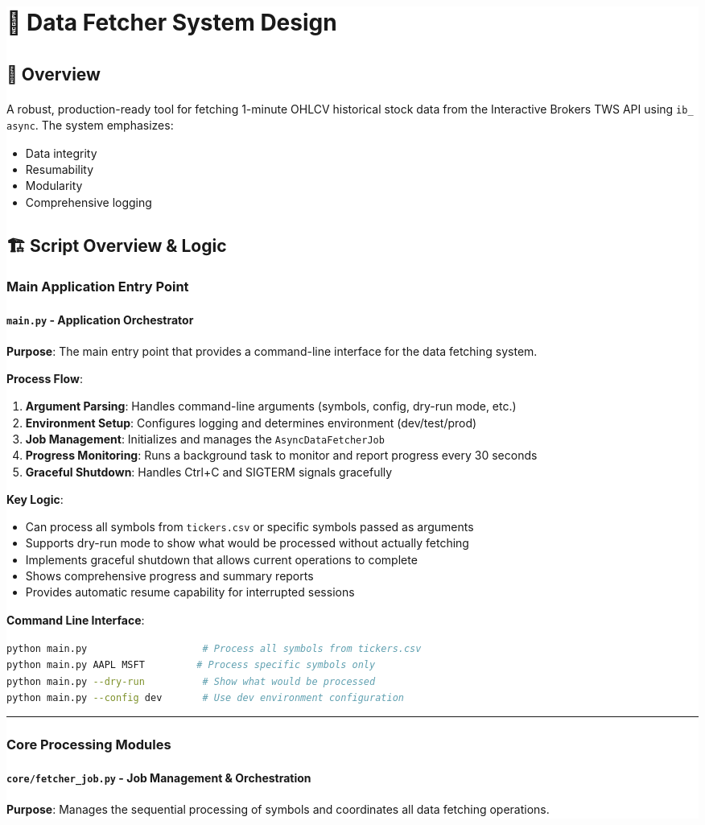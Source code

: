 # 📘 Data Fetcher System Design

## 📌 Overview

A robust, production-ready tool for fetching 1-minute OHLCV historical stock data from the Interactive Brokers TWS API using `ib_async`. The system emphasizes:
- Data integrity
- Resumability
- Modularity
- Comprehensive logging

## 🏗️ Script Overview & Logic

### **Main Application Entry Point**

#### **`main.py` - Application Orchestrator**

**Purpose**: The main entry point that provides a command-line interface for the data fetching system.

**Process Flow**:
1. **Argument Parsing**: Handles command-line arguments (symbols, config, dry-run mode, etc.)
2. **Environment Setup**: Configures logging and determines environment (dev/test/prod)
3. **Job Management**: Initializes and manages the `AsyncDataFetcherJob`
4. **Progress Monitoring**: Runs a background task to monitor and report progress every 30 seconds
5. **Graceful Shutdown**: Handles Ctrl+C and SIGTERM signals gracefully

**Key Logic**:
- Can process all symbols from `tickers.csv` or specific symbols passed as arguments
- Supports dry-run mode to show what would be processed without actually fetching
- Implements graceful shutdown that allows current operations to complete
- Shows comprehensive progress and summary reports
- Provides automatic resume capability for interrupted sessions

**Command Line Interface**:
```bash
python main.py                    # Process all symbols from tickers.csv
python main.py AAPL MSFT         # Process specific symbols only
python main.py --dry-run          # Show what would be processed
python main.py --config dev       # Use dev environment configuration
```

---

### **Core Processing Modules**

#### **`core/fetcher_job.py` - Job Management & Orchestration**

**Purpose**: Manages the sequential processing of symbols and coordinates all data fetching operations.

